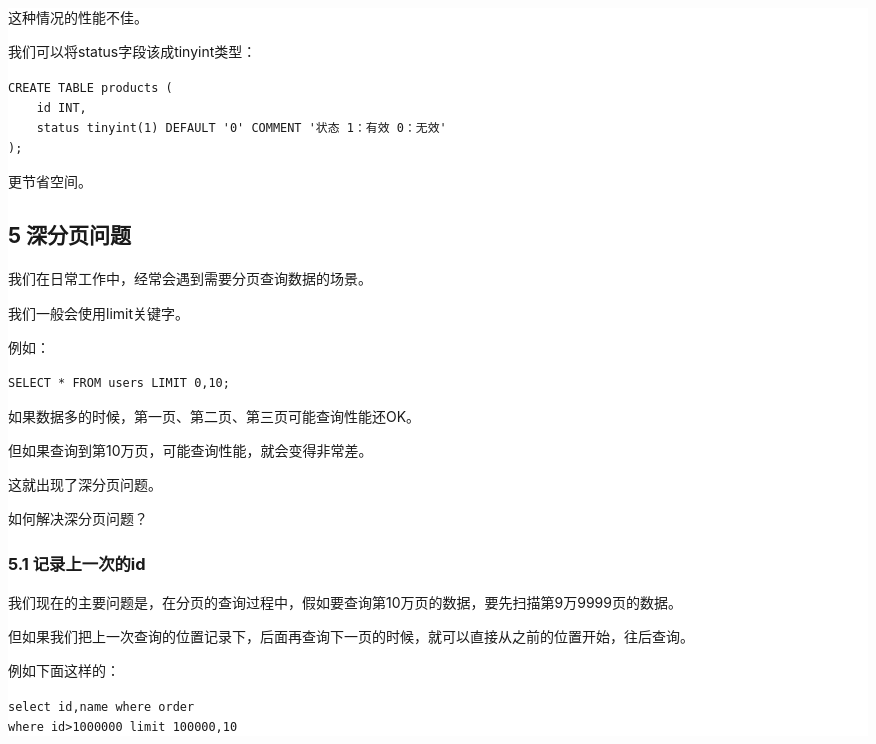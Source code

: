 这种情况的性能不佳。


我们可以将status字段该成tinyint类型：



```
CREATE TABLE products (
    id INT,
    status tinyint(1) DEFAULT '0' COMMENT '状态 1：有效 0：无效'
);

```

更节省空间。


## 5 深分页问题


我们在日常工作中，经常会遇到需要分页查询数据的场景。


我们一般会使用limit关键字。


例如：



```
SELECT * FROM users LIMIT 0,10;  

```

如果数据多的时候，第一页、第二页、第三页可能查询性能还OK。


但如果查询到第10万页，可能查询性能，就会变得非常差。


这就出现了深分页问题。


如何解决深分页问题？


### 5\.1 记录上一次的id


我们现在的主要问题是，在分页的查询过程中，假如要查询第10万页的数据，要先扫描第9万9999页的数据。


但如果我们把上一次查询的位置记录下，后面再查询下一页的时候，就可以直接从之前的位置开始，往后查询。


例如下面这样的：



```
select id,name where order 
where id>1000000 limit 100000,10

```
